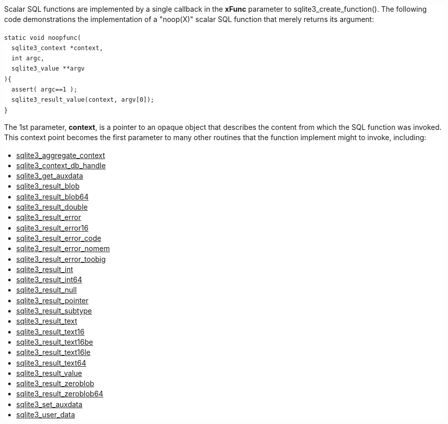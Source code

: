 
Scalar SQL functions are implemented by a single callback in the
**xFunc** parameter to sqlite3\_create\_function().
The following code demonstrations the implementation of a "noop(X)"
scalar SQL function that merely returns its argument:




```
static void noopfunc(
  sqlite3_context *context,
  int argc,
  sqlite3_value **argv
){
  assert( argc==1 );
  sqlite3_result_value(context, argv[0]);
}

```


The 1st parameter, **context**, is a pointer to an opaque object
that describes the content from which the SQL function was invoked. This
context point becomes the first parameter to many other routines that
the function implement might to invoke, including:


* [sqlite3\_aggregate\_context](c3ref/aggregate_context.html)
* [sqlite3\_context\_db\_handle](c3ref/context_db_handle.html)
* [sqlite3\_get\_auxdata](c3ref/get_auxdata.html)
* [sqlite3\_result\_blob](c3ref/result_blob.html)
* [sqlite3\_result\_blob64](c3ref/result_blob.html)
* [sqlite3\_result\_double](c3ref/result_blob.html)
* [sqlite3\_result\_error](c3ref/result_blob.html)
* [sqlite3\_result\_error16](c3ref/result_blob.html)
* [sqlite3\_result\_error\_code](c3ref/result_blob.html)
* [sqlite3\_result\_error\_nomem](c3ref/result_blob.html)
* [sqlite3\_result\_error\_toobig](c3ref/result_blob.html)
* [sqlite3\_result\_int](c3ref/result_blob.html)
* [sqlite3\_result\_int64](c3ref/result_blob.html)
* [sqlite3\_result\_null](c3ref/result_blob.html)
* [sqlite3\_result\_pointer](c3ref/result_blob.html)
* [sqlite3\_result\_subtype](c3ref/result_subtype.html)
* [sqlite3\_result\_text](c3ref/result_blob.html)
* [sqlite3\_result\_text16](c3ref/result_blob.html)
* [sqlite3\_result\_text16be](c3ref/result_blob.html)
* [sqlite3\_result\_text16le](c3ref/result_blob.html)
* [sqlite3\_result\_text64](c3ref/result_blob.html)
* [sqlite3\_result\_value](c3ref/result_blob.html)
* [sqlite3\_result\_zeroblob](c3ref/result_blob.html)
* [sqlite3\_result\_zeroblob64](c3ref/result_blob.html)
* [sqlite3\_set\_auxdata](c3ref/get_auxdata.html)
* [sqlite3\_user\_data](c3ref/user_data.html)

